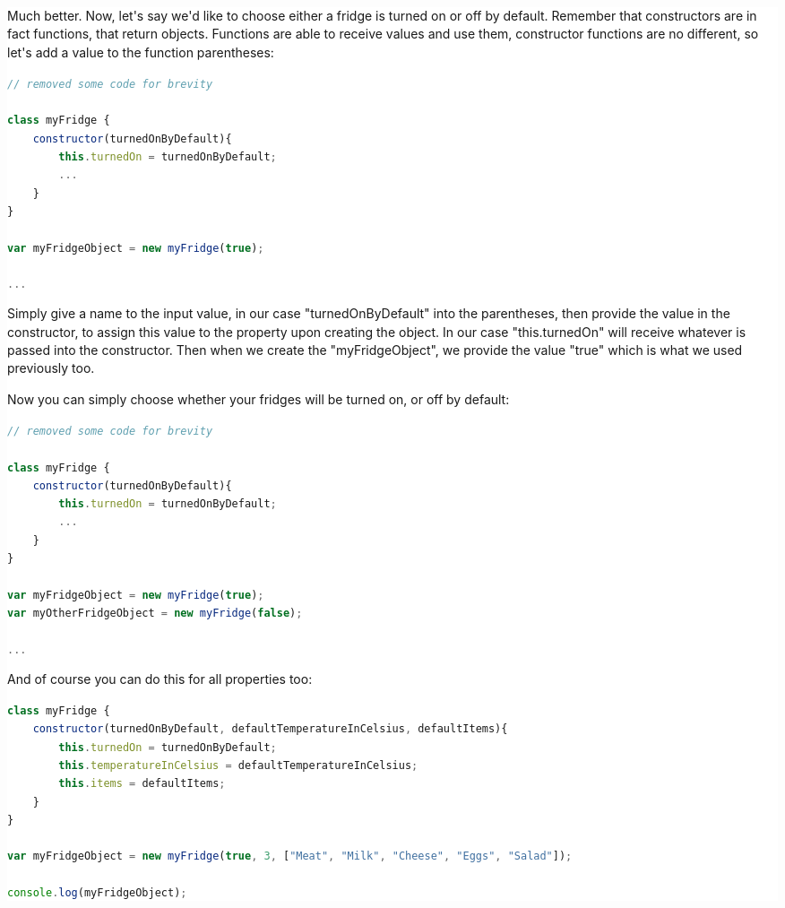 Much better. Now, let's say we'd like to choose either a fridge is turned on or off by default. Remember that constructors are in fact functions, that return objects. Functions are able to receive values and use them, constructor functions are no different, so let's add a value to the function parentheses:

```javascript
// removed some code for brevity

class myFridge {
    constructor(turnedOnByDefault){
        this.turnedOn = turnedOnByDefault;
        ...
    }
}

var myFridgeObject = new myFridge(true);

...
```

Simply give a name to the input value, in our case "turnedOnByDefault" into the parentheses, then provide the value in the constructor, to assign this value to the property upon creating the object. In our case "this.turnedOn" will receive whatever is passed into the constructor. Then when we create the "myFridgeObject", we provide the value "true" which is what we used previously too.

Now you can simply choose whether your fridges will be turned on, or off by default:

```javascript
// removed some code for brevity

class myFridge {
    constructor(turnedOnByDefault){
        this.turnedOn = turnedOnByDefault;
        ...
    }
}

var myFridgeObject = new myFridge(true);
var myOtherFridgeObject = new myFridge(false);

...
```

And of course you can do this for all properties too:

```javascript
class myFridge {
    constructor(turnedOnByDefault, defaultTemperatureInCelsius, defaultItems){
        this.turnedOn = turnedOnByDefault;
        this.temperatureInCelsius = defaultTemperatureInCelsius;
        this.items = defaultItems;
    }
}

var myFridgeObject = new myFridge(true, 3, ["Meat", "Milk", "Cheese", "Eggs", "Salad"]);

console.log(myFridgeObject);
```

